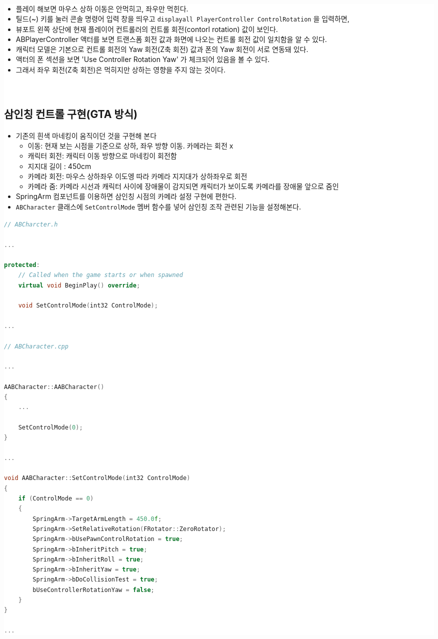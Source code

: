 - 플레이 해보면 마우스 상하 이동은 안먹히고, 좌우만 먹힌다.
- 틸드(~) 키를 눌러 콘솔 명령어 입력 창을 띄우고 ```displayall PlayerController ControlRotation``` 을 입력하면,
- 뷰포트 왼쪽 상단에 현재 플레이어 컨트롤러의 컨트롤 회전(contorl rotation) 값이 보인다.
- ABPlayerController 액터를 보면 트랜스폼 회전 값과 화면에 나오는 컨트롤 회전 값이 일치함을 알 수 있다.
- 캐릭터 모델은 기본으로 컨트롤 회전의 Yaw 회전(Z축 회전) 값과 폰의 Yaw 회전이 서로 연동돼 있다.
- 액터의 폰 섹션을 보면 'Use Controller Rotation Yaw' 가 체크되어 있음을 볼 수 있다.
- 그래서 좌우 회전(Z축 회전)은 먹히지만 상하는 영향을 주지 않는 것이다.

<br>

## 삼인칭 컨트롤 구현(GTA 방식)
- 기존의 흰색 마네킹이 움직이던 것을 구현해 본다
    - 이동: 현재 보는 시점을 기준으로 상하, 좌우 방향 이동. 카메라는 회전 x
    - 캐릭터 회전: 캐릭터 이동 방향으로 마네킹이 회전함
    - 지지대 길이 : 450cm
    - 카메라 회전: 마우스 상하좌우 이도엥 따라 카메라 지지대가 상하좌우로 회전
    - 카메라 줌: 카메라 시선과 캐릭터 사이에 장애물이 감지되면 캐릭터가 보이도록 카메라를 장애물 앞으로 줌인
- SpringArm 컴포넌트를 이용하면 삼인칭 시점의 카메라 설정 구현에 편한다.
- ```ABCharacter``` 클래스에 ```SetControlMode``` 멤버 함수를 넣어 삼인칭 조작 관련된 기능을 설정해본다.

```cpp
// ABCharcter.h

...

protected:
	// Called when the game starts or when spawned
	virtual void BeginPlay() override;

	void SetControlMode(int32 ControlMode);

...

// ABCharacter.cpp

...

AABCharacter::AABCharacter()
{
    ...

	SetControlMode(0);
}

...

void AABCharacter::SetControlMode(int32 ControlMode)
{
	if (ControlMode == 0)
	{
		SpringArm->TargetArmLength = 450.0f;
		SpringArm->SetRelativeRotation(FRotator::ZeroRotator);
		SpringArm->bUsePawnControlRotation = true;
		SpringArm->bInheritPitch = true;
		SpringArm->bInheritRoll = true;
		SpringArm->bInheritYaw = true;
		SpringArm->bDoCollisionTest = true;
		bUseControllerRotationYaw = false;
	}
}

...

```

